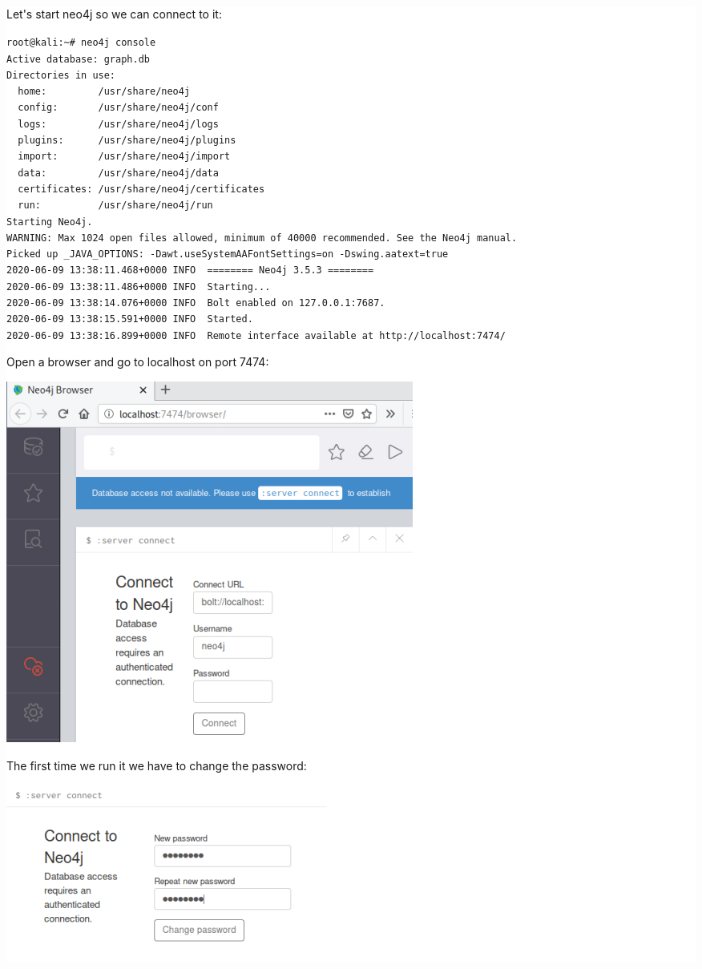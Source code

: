 Let's start neo4j so we can connect to it:

```text
root@kali:~# neo4j console
Active database: graph.db
Directories in use:
  home:         /usr/share/neo4j
  config:       /usr/share/neo4j/conf
  logs:         /usr/share/neo4j/logs
  plugins:      /usr/share/neo4j/plugins
  import:       /usr/share/neo4j/import
  data:         /usr/share/neo4j/data
  certificates: /usr/share/neo4j/certificates
  run:          /usr/share/neo4j/run
Starting Neo4j.
WARNING: Max 1024 open files allowed, minimum of 40000 recommended. See the Neo4j manual.
Picked up _JAVA_OPTIONS: -Dawt.useSystemAAFontSettings=on -Dswing.aatext=true
2020-06-09 13:38:11.468+0000 INFO  ======== Neo4j 3.5.3 ========
2020-06-09 13:38:11.486+0000 INFO  Starting...
2020-06-09 13:38:14.076+0000 INFO  Bolt enabled on 127.0.0.1:7687.
2020-06-09 13:38:15.591+0000 INFO  Started.
2020-06-09 13:38:16.899+0000 INFO  Remote interface available at http://localhost:7474/
```

Open a browser and go to localhost on port 7474:

![neo4j_login](/assets/images/2020-06-09-14-53-59.png)

The first time we run it we have to change the password:

![neo4j_newpassword](/assets/images/2020-06-09-14-55-00.png)
